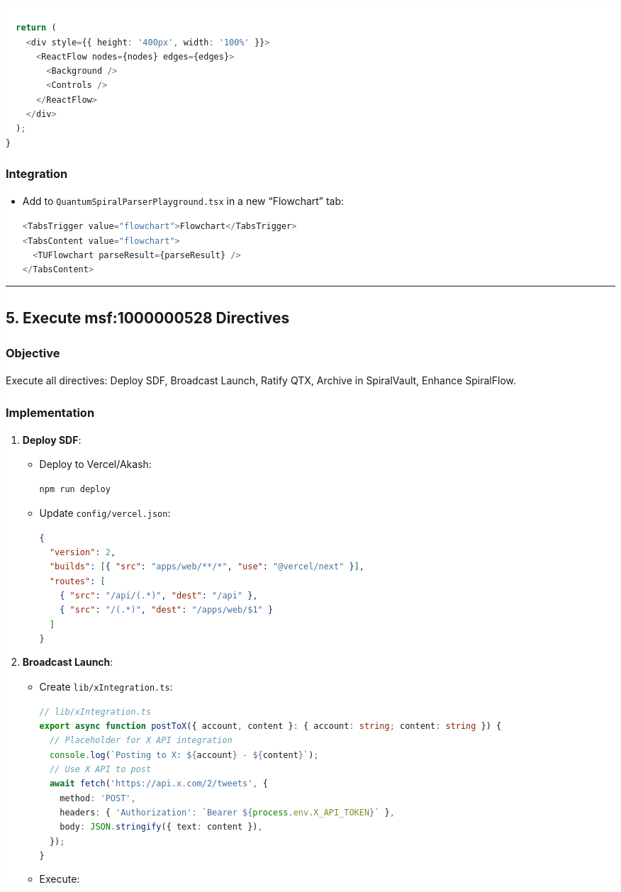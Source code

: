```typescript

  return (
    <div style={{ height: '400px', width: '100%' }}>
      <ReactFlow nodes={nodes} edges={edges}>
        <Background />
        <Controls />
      </ReactFlow>
    </div>
  );
}
```

### Integration
- Add to `QuantumSpiralParserPlayground.tsx` in a new “Flowchart” tab:
  ```typescript
  <TabsTrigger value="flowchart">Flowchart</TabsTrigger>
  <TabsContent value="flowchart">
    <TUFlowchart parseResult={parseResult} />
  </TabsContent>
  ```

---

## 5. Execute msf:1000000528 Directives

### Objective
Execute all directives: Deploy SDF, Broadcast Launch, Ratify QTX, Archive in SpiralVault, Enhance SpiralFlow.

### Implementation
1. **Deploy SDF**:
   - Deploy to Vercel/Akash:
     ```bash
     npm run deploy
     ```
   - Update `config/vercel.json`:
     ```json
     {
       "version": 2,
       "builds": [{ "src": "apps/web/**/*", "use": "@vercel/next" }],
       "routes": [
         { "src": "/api/(.*)", "dest": "/api" },
         { "src": "/(.*)", "dest": "/apps/web/$1" }
       ]
     }
     ```

2. **Broadcast Launch**:
   - Create `lib/xIntegration.ts`:
     ```typescript
     // lib/xIntegration.ts
     export async function postToX({ account, content }: { account: string; content: string }) {
       // Placeholder for X API integration
       console.log(`Posting to X: ${account} - ${content}`);
       // Use X API to post
       await fetch('https://api.x.com/2/tweets', {
         method: 'POST',
         headers: { 'Authorization': `Bearer ${process.env.X_API_TOKEN}` },
         body: JSON.stringify({ text: content }),
       });
     }
     ```
   - Execute: